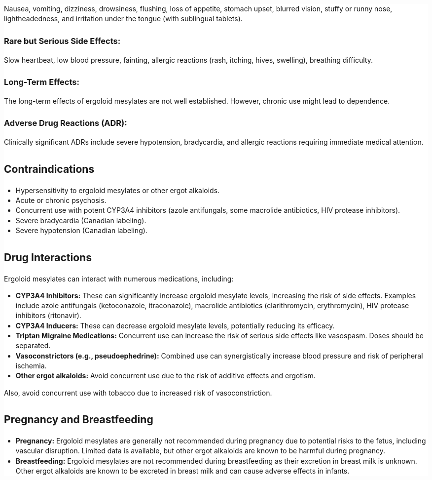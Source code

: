 Nausea, vomiting, dizziness, drowsiness, flushing, loss of appetite, stomach upset, blurred vision, stuffy or runny nose, lightheadedness, and irritation under the tongue (with sublingual tablets).

### **Rare but Serious Side Effects:**

Slow heartbeat, low blood pressure, fainting, allergic reactions (rash, itching, hives, swelling), breathing difficulty.

### **Long-Term Effects:**

The long-term effects of ergoloid mesylates are not well established. However, chronic use might lead to dependence.

### **Adverse Drug Reactions (ADR):**

Clinically significant ADRs include severe hypotension, bradycardia, and allergic reactions requiring immediate medical attention.

## **Contraindications**

* Hypersensitivity to ergoloid mesylates or other ergot alkaloids.
* Acute or chronic psychosis.
* Concurrent use with potent CYP3A4 inhibitors (azole antifungals, some macrolide antibiotics, HIV protease inhibitors).
* Severe bradycardia (Canadian labeling).
* Severe hypotension (Canadian labeling).

## **Drug Interactions**

Ergoloid mesylates can interact with numerous medications, including:

* **CYP3A4 Inhibitors:** These can significantly increase ergoloid mesylate levels, increasing the risk of side effects. Examples include azole antifungals (ketoconazole, itraconazole), macrolide antibiotics (clarithromycin, erythromycin), HIV protease inhibitors (ritonavir).
* **CYP3A4 Inducers:** These can decrease ergoloid mesylate levels, potentially reducing its efficacy.
* **Triptan Migraine Medications:** Concurrent use can increase the risk of serious side effects like vasospasm. Doses should be separated.
* **Vasoconstrictors (e.g., pseudoephedrine):**  Combined use can synergistically increase blood pressure and risk of peripheral ischemia.
* **Other ergot alkaloids:**  Avoid concurrent use due to the risk of additive effects and ergotism.

Also, avoid concurrent use with tobacco due to increased risk of vasoconstriction.

## **Pregnancy and Breastfeeding**

* **Pregnancy:**  Ergoloid mesylates are generally not recommended during pregnancy due to potential risks to the fetus, including vascular disruption. Limited data is available, but other ergot alkaloids are known to be harmful during pregnancy.
* **Breastfeeding:** Ergoloid mesylates are not recommended during breastfeeding as their excretion in breast milk is unknown.  Other ergot alkaloids are known to be excreted in breast milk and can cause adverse effects in infants.
